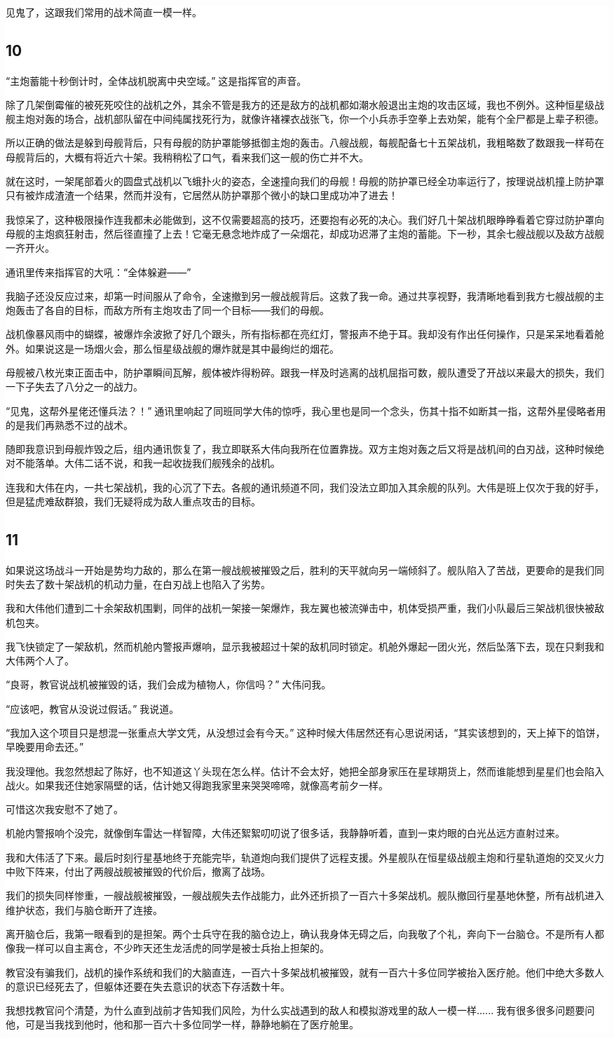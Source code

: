 见鬼了，这跟我们常用的战术简直一模一样。

## 10

“主炮蓄能十秒倒计时，全体战机脱离中央空域。” 这是指挥官的声音。

除了几架倒霉催的被死死咬住的战机之外，其余不管是我方的还是敌方的战机都如潮水般退出主炮的攻击区域，我也不例外。这种恒星级战舰主炮对轰的场合，战机部队留在中间纯属找死行为，就像许褚裸衣战张飞，你一个小兵赤手空拳上去劝架，能有个全尸都是上辈子积德。

所以正确的做法是躲到母舰背后，只有母舰的防护罩能够抵御主炮的轰击。八艘战舰，每舰配备七十五架战机，我粗略数了数跟我一样苟在母舰背后的，大概有将近六十架。我稍稍松了口气，看来我们这一舰的伤亡并不大。

就在这时，一架尾部着火的圆盘式战机以飞蛾扑火的姿态，全速撞向我们的母舰！母舰的防护罩已经全功率运行了，按理说战机撞上防护罩只有被炸成渣渣一个结果，然而并没有，它居然从防护罩那个微小的缺口里成功冲了进去！

我惊呆了，这种极限操作连我都未必能做到，这不仅需要超高的技巧，还要抱有必死的决心。我们好几十架战机眼睁睁看着它穿过防护罩向母舰的主炮疯狂射击，然后径直撞了上去！它毫无悬念地炸成了一朵烟花，却成功迟滞了主炮的蓄能。下一秒，其余七艘战舰以及敌方战舰一齐开火。

通讯里传来指挥官的大吼：“全体躲避——”

我脑子还没反应过来，却第一时间服从了命令，全速撤到另一艘战舰背后。这救了我一命。通过共享视野，我清晰地看到我方七艘战舰的主炮轰击了各自的目标，而敌方所有主炮攻击了同一个目标——我们的母舰。

战机像暴风雨中的蝴蝶，被爆炸余波掀了好几个跟头，所有指标都在亮红灯，警报声不绝于耳。我却没有作出任何操作，只是呆呆地看着舱外。如果说这是一场烟火会，那么恒星级战舰的爆炸就是其中最绚烂的烟花。

母舰被八枚光束正面击中，防护罩瞬间瓦解，舰体被炸得粉碎。跟我一样及时逃离的战机屈指可数，舰队遭受了开战以来最大的损失，我们一下子失去了八分之一的战力。

“见鬼，这帮外星佬还懂兵法？！” 通讯里响起了同班同学大伟的惊呼，我心里也是同一个念头，伤其十指不如断其一指，这帮外星侵略者用的是我们再熟悉不过的战术。

随即我意识到母舰炸毁之后，组内通讯恢复了，我立即联系大伟向我所在位置靠拢。双方主炮对轰之后又将是战机间的白刃战，这种时候绝对不能落单。大伟二话不说，和我一起收拢我们舰残余的战机。

连我和大伟在内，一共七架战机，我的心沉了下去。各舰的通讯频道不同，我们没法立即加入其余舰的队列。大伟是班上仅次于我的好手，但是猛虎难敌群狼，我们无疑将成为敌人重点攻击的目标。

## 11

如果说这场战斗一开始是势均力敌的，那么在第一艘战舰被摧毁之后，胜利的天平就向另一端倾斜了。舰队陷入了苦战，更要命的是我们同时失去了数十架战机的机动力量，在白刃战上也陷入了劣势。

我和大伟他们遭到二十余架敌机围剿，同伴的战机一架接一架爆炸，我左翼也被流弹击中，机体受损严重，我们小队最后三架战机很快被敌机包夹。

我飞快锁定了一架敌机，然而机舱内警报声爆响，显示我被超过十架的敌机同时锁定。机舱外爆起一团火光，然后坠落下去，现在只剩我和大伟两个人了。

“良哥，教官说战机被摧毁的话，我们会成为植物人，你信吗？” 大伟问我。

“应该吧，教官从没说过假话。” 我说道。

“我加入这个项目只是想混一张重点大学文凭，从没想过会有今天。” 这种时候大伟居然还有心思说闲话，“其实该想到的，天上掉下的馅饼，早晚要用命去还。”

我没理他。我忽然想起了陈好，也不知道这丫头现在怎么样。估计不会太好，她把全部身家压在星球期货上，然而谁能想到星星们也会陷入战火。如果我还住她家隔壁的话，估计她又得跑我家里来哭哭啼啼，就像高考前夕一样。

可惜这次我安慰不了她了。

机舱内警报响个没完，就像倒车雷达一样智障，大伟还絮絮叨叨说了很多话，我静静听着，直到一束灼眼的白光丛远方直射过来。

我和大伟活了下来。最后时刻行星基地终于充能完毕，轨道炮向我们提供了远程支援。外星舰队在恒星级战舰主炮和行星轨道炮的交叉火力中败下阵来，付出了两艘战舰被摧毁的代价后，撤离了战场。

我们的损失同样惨重，一艘战舰被摧毁，一艘战舰失去作战能力，此外还折损了一百六十多架战机。舰队撤回行星基地休整，所有战机进入维护状态，我们与脑仓断开了连接。

离开脑仓后，我第一眼看到的是担架。两个士兵守在我的脑仓边上，确认我身体无碍之后，向我敬了个礼，奔向下一台脑仓。不是所有人都像我一样可以自主离仓，不少昨天还生龙活虎的同学是被士兵抬上担架的。

教官没有骗我们，战机的操作系统和我们的大脑直连，一百六十多架战机被摧毁，就有一百六十多位同学被抬入医疗舱。他们中绝大多数人的意识已经死去了，但躯体还要在失去意识的状态下存活数十年。

我想找教官问个清楚，为什么直到战前才告知我们风险，为什么实战遇到的敌人和模拟游戏里的敌人一模一样...... 我有很多很多问题要问他，可是当我找到他时，他和那一百六十多位同学一样，静静地躺在了医疗舱里。
